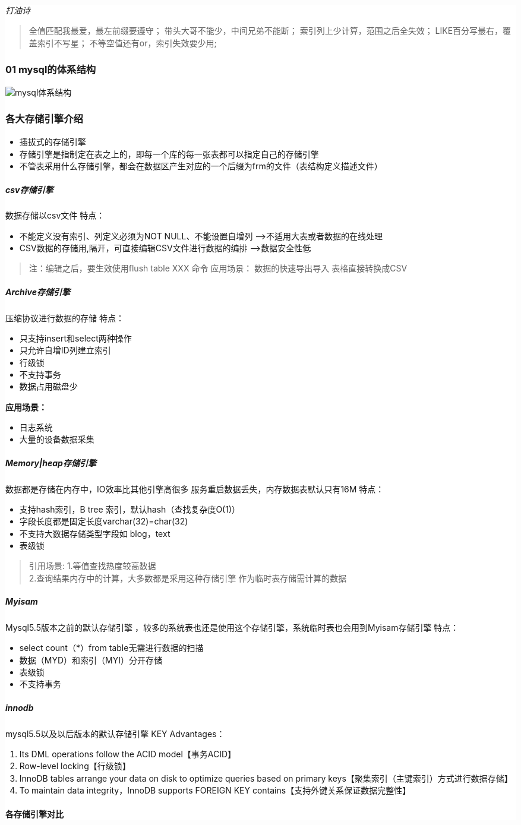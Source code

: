 *打油诗*

  >全值匹配我最爱，最左前缀要遵守；
  > 带头大哥不能少，中间兄弟不能断；
  >  索引列上少计算，范围之后全失效；
  > LIKE百分写最右，覆盖索引不写星；
  > 不等空值还有or，索引失效要少用;
### 01 mysql的体系结构
![mysql体系结构](https://upload-images.jianshu.io/upload_images/15271820-c2cfd703ff8d54ca.png?imageMogr2/auto-orient/strip%7CimageView2/2/w/1240)
### 各大存储引擎介绍
- 插拔式的存储引擎
- 存储引擎是指制定在表之上的，即每一个库的每一张表都可以指定自己的存储引擎
- 不管表采用什么存储引擎，都会在数据区产生对应的一个后缀为frm的文件（表结构定义描述文件）
##### csv存储引擎
数据存储以csv文件
特点：
- 不能定义没有索引、列定义必须为NOT NULL、不能设置自增列 -->不适用大表或者数据的在线处理
- CSV数据的存储用,隔开，可直接编辑CSV文件进行数据的编排 -->数据安全性低
>注：编辑之后，要生效使用flush table XXX 命令
>应用场景： 数据的快速导出导入 表格直接转换成CSV

##### Archive存储引擎
压缩协议进行数据的存储
特点：
- 只支持insert和select两种操作
- 只允许自增ID列建立索引
- 行级锁
- 不支持事务
- 数据占用磁盘少

**应用场景：**
- 日志系统
- 大量的设备数据采集
##### Memory|heap存储引擎
数据都是存储在内存中，IO效率比其他引擎高很多 服务重启数据丢失，内存数据表默认只有16M
特点：
- 支持hash索引，B tree 索引，默认hash（查找复杂度O(1)）
- 字段长度都是固定长度varchar(32)=char(32) 
- 不支持大数据存储类型字段如 blog，text 
- 表级锁
>引用场景:
>1.等值查找热度较高数据  
>2.查询结果内存中的计算，大多数都是采用这种存储引擎 作为临时表存储需计算的数据


##### Myisam
Mysql5.5版本之前的默认存储引擎 ，较多的系统表也还是使用这个存储引擎，系统临时表也会用到Myisam存储引擎
特点：
- select count（*）from table无需进行数据的扫描
- 数据（MYD）和索引（MYI）分开存储
- 表级锁
- 不支持事务
##### innodb
mysql5.5以及以后版本的默认存储引擎
KEY Advantages：
1. Its DML operations follow the ACID model【事务ACID】
2. Row-level locking【行级锁】
3. InnoDB tables arrange your data on disk to optimize queries based on primary keys【聚集索引（主键索引）方式进行数据存储】
4. To maintain data integrity，InnoDB supports FOREIGN KEY contains【支持外键关系保证数据完整性】
#### 各存储引擎对比